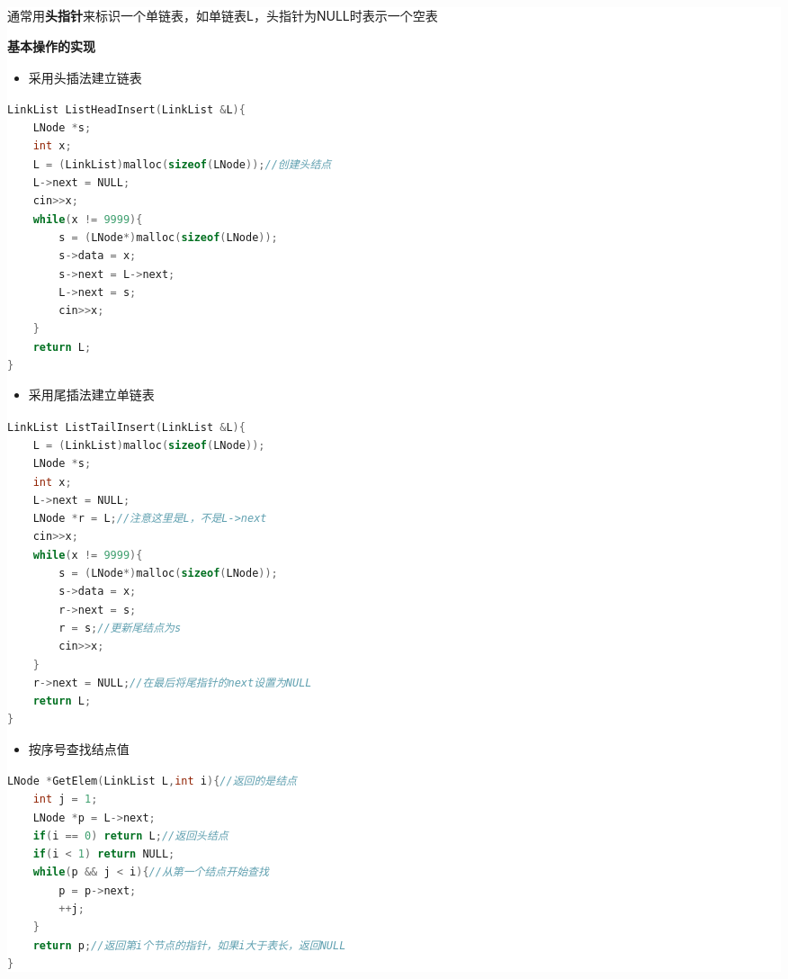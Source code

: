 通常用**头指针**来标识一个单链表，如单链表L，头指针为NULL时表示一个空表

**基本操作的实现**

- 采用头插法建立链表

```c++
LinkList ListHeadInsert(LinkList &L){
    LNode *s;
    int x;
    L = (LinkList)malloc(sizeof(LNode));//创建头结点
    L->next = NULL;
    cin>>x;
    while(x != 9999){
        s = (LNode*)malloc(sizeof(LNode)); 
        s->data = x;
        s->next = L->next;
        L->next = s;
        cin>>x;
    }
    return L;
}
```

- 采用尾插法建立单链表

```c++
LinkList ListTailInsert(LinkList &L){
    L = (LinkList)malloc(sizeof(LNode));
    LNode *s;
    int x;
    L->next = NULL;
    LNode *r = L;//注意这里是L，不是L->next
    cin>>x;
    while(x != 9999){
        s = (LNode*)malloc(sizeof(LNode));
        s->data = x;
        r->next = s;
        r = s;//更新尾结点为s
        cin>>x;
    }
    r->next = NULL;//在最后将尾指针的next设置为NULL
    return L;
}
```

- 按序号查找结点值

```c++
LNode *GetElem(LinkList L,int i){//返回的是结点
    int j = 1;
    LNode *p = L->next;
    if(i == 0) return L;//返回头结点
    if(i < 1) return NULL;
    while(p && j < i){//从第一个结点开始查找
        p = p->next;
        ++j;
    }
    return p;//返回第i个节点的指针，如果i大于表长，返回NULL
}
```
